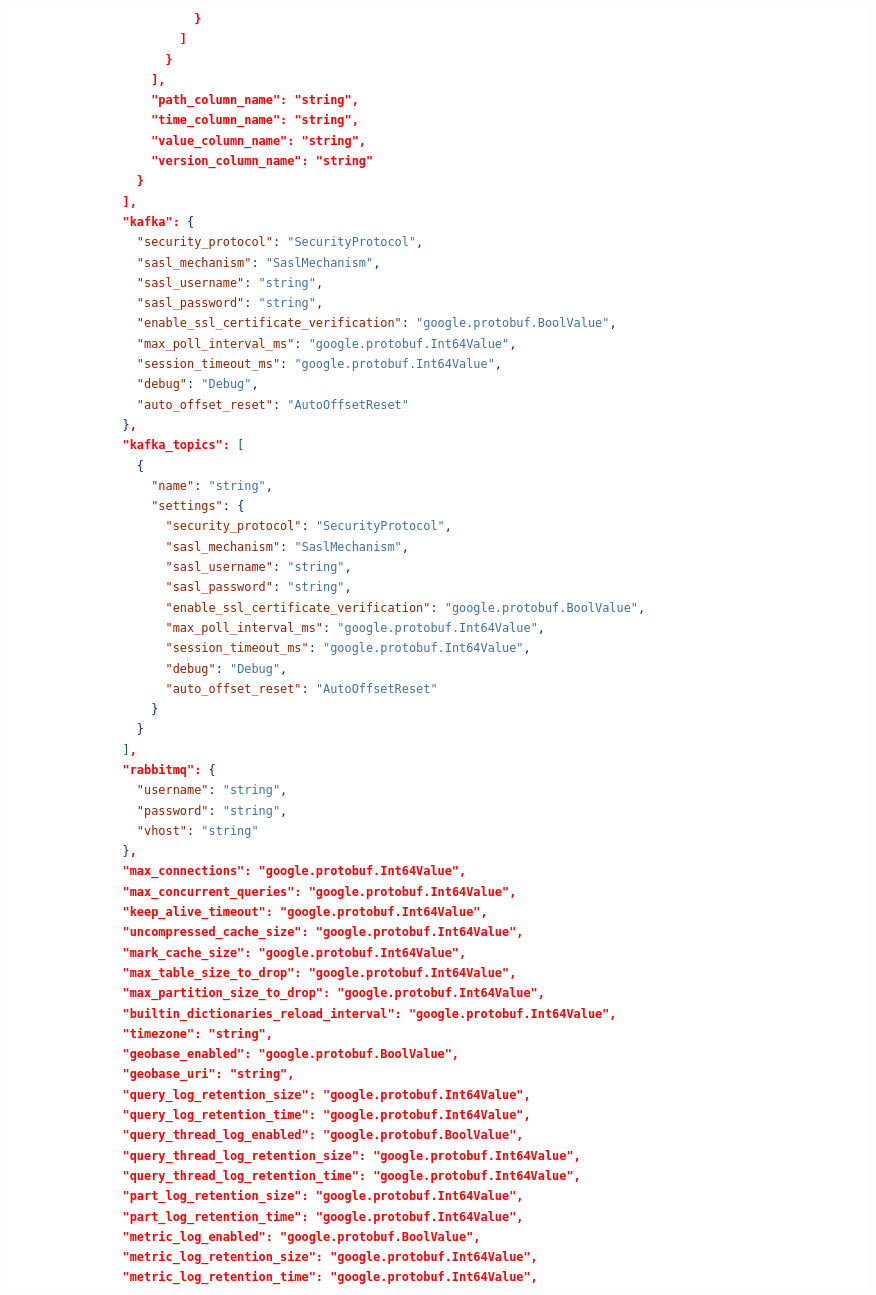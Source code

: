 ```json
                          }
                        ]
                      }
                    ],
                    "path_column_name": "string",
                    "time_column_name": "string",
                    "value_column_name": "string",
                    "version_column_name": "string"
                  }
                ],
                "kafka": {
                  "security_protocol": "SecurityProtocol",
                  "sasl_mechanism": "SaslMechanism",
                  "sasl_username": "string",
                  "sasl_password": "string",
                  "enable_ssl_certificate_verification": "google.protobuf.BoolValue",
                  "max_poll_interval_ms": "google.protobuf.Int64Value",
                  "session_timeout_ms": "google.protobuf.Int64Value",
                  "debug": "Debug",
                  "auto_offset_reset": "AutoOffsetReset"
                },
                "kafka_topics": [
                  {
                    "name": "string",
                    "settings": {
                      "security_protocol": "SecurityProtocol",
                      "sasl_mechanism": "SaslMechanism",
                      "sasl_username": "string",
                      "sasl_password": "string",
                      "enable_ssl_certificate_verification": "google.protobuf.BoolValue",
                      "max_poll_interval_ms": "google.protobuf.Int64Value",
                      "session_timeout_ms": "google.protobuf.Int64Value",
                      "debug": "Debug",
                      "auto_offset_reset": "AutoOffsetReset"
                    }
                  }
                ],
                "rabbitmq": {
                  "username": "string",
                  "password": "string",
                  "vhost": "string"
                },
                "max_connections": "google.protobuf.Int64Value",
                "max_concurrent_queries": "google.protobuf.Int64Value",
                "keep_alive_timeout": "google.protobuf.Int64Value",
                "uncompressed_cache_size": "google.protobuf.Int64Value",
                "mark_cache_size": "google.protobuf.Int64Value",
                "max_table_size_to_drop": "google.protobuf.Int64Value",
                "max_partition_size_to_drop": "google.protobuf.Int64Value",
                "builtin_dictionaries_reload_interval": "google.protobuf.Int64Value",
                "timezone": "string",
                "geobase_enabled": "google.protobuf.BoolValue",
                "geobase_uri": "string",
                "query_log_retention_size": "google.protobuf.Int64Value",
                "query_log_retention_time": "google.protobuf.Int64Value",
                "query_thread_log_enabled": "google.protobuf.BoolValue",
                "query_thread_log_retention_size": "google.protobuf.Int64Value",
                "query_thread_log_retention_time": "google.protobuf.Int64Value",
                "part_log_retention_size": "google.protobuf.Int64Value",
                "part_log_retention_time": "google.protobuf.Int64Value",
                "metric_log_enabled": "google.protobuf.BoolValue",
                "metric_log_retention_size": "google.protobuf.Int64Value",
                "metric_log_retention_time": "google.protobuf.Int64Value",
```